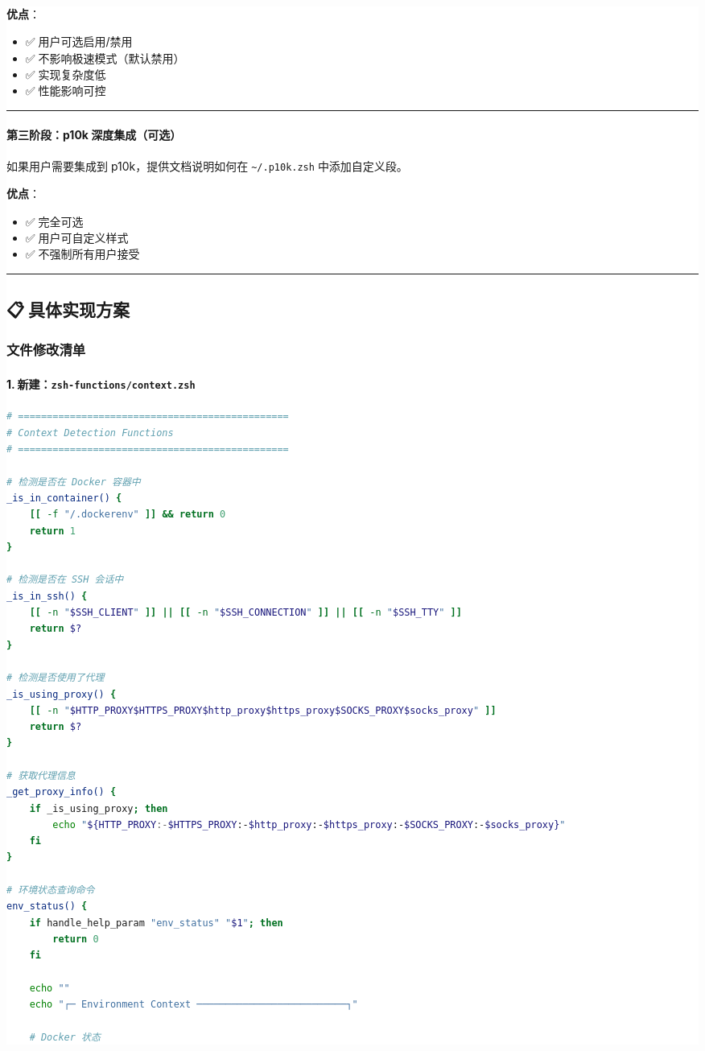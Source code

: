 **优点**：
- ✅ 用户可选启用/禁用
- ✅ 不影响极速模式（默认禁用）
- ✅ 实现复杂度低
- ✅ 性能影响可控

---

#### 第三阶段：p10k 深度集成（可选）

如果用户需要集成到 p10k，提供文档说明如何在 `~/.p10k.zsh` 中添加自定义段。

**优点**：
- ✅ 完全可选
- ✅ 用户可自定义样式
- ✅ 不强制所有用户接受

---

## 📋 具体实现方案

### 文件修改清单

#### 1. 新建：`zsh-functions/context.zsh`

```bash
# ===============================================
# Context Detection Functions
# ===============================================

# 检测是否在 Docker 容器中
_is_in_container() {
    [[ -f "/.dockerenv" ]] && return 0
    return 1
}

# 检测是否在 SSH 会话中
_is_in_ssh() {
    [[ -n "$SSH_CLIENT" ]] || [[ -n "$SSH_CONNECTION" ]] || [[ -n "$SSH_TTY" ]]
    return $?
}

# 检测是否使用了代理
_is_using_proxy() {
    [[ -n "$HTTP_PROXY$HTTPS_PROXY$http_proxy$https_proxy$SOCKS_PROXY$socks_proxy" ]]
    return $?
}

# 获取代理信息
_get_proxy_info() {
    if _is_using_proxy; then
        echo "${HTTP_PROXY:-$HTTPS_PROXY:-$http_proxy:-$https_proxy:-$SOCKS_PROXY:-$socks_proxy}"
    fi
}

# 环境状态查询命令
env_status() {
    if handle_help_param "env_status" "$1"; then
        return 0
    fi

    echo ""
    echo "┌─ Environment Context ──────────────────────────┐"

    # Docker 状态
```